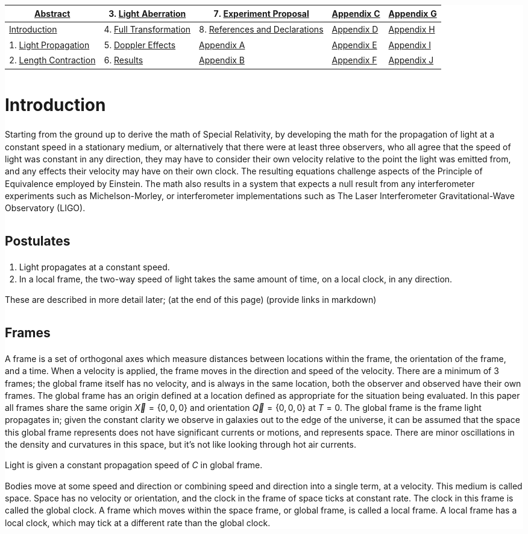 
| [Abstract](LSP2-Abstract.md)                        | 3. [Light Aberration](LSP2-Light-Aberration.md)       | 7. [Experiment Proposal](LSP2-Experiment.md)                          | [Appendix C](LSP2-Appendix-C.md) | [Appendix G](LSP2-Appendix-G.md) |
| --------------------------------------------------- | ----------------------------------------------------- | --------------------------------------------------------------------- | -------------------------------- | -------------------------------- |
| [Introduction](LSP2-Introduction.md)               | 4. [Full Transformation](LSP2-Full-Transformation.md) | 8. [References and Declarations](LSP2-References-and-Declarations.md) | [Appendix D](LSP2-Appendix-D.md) | [Appendix H](LSP2-Appendix-H.md) |
| 1. [Light Propagation](LSP2-Propagation.md)         | 5. [Doppler Effects](LSP2-Doppler.md)                 | [Appendix A](LSP2-Appendix-A.md)                                      | [Appendix E](LSP2-Appendix-E.md) | [Appendix I](LSP2-Appendix-I.md) |
| 2. [Length Contraction](LSP2-Length-Contraction.md) | 6. [Results](LSP2-Results.md)                         | [Appendix B](LSP2-Appendix-B.md)                                      | [Appendix F](LSP2-Appendix-F.md) | [Appendix J](LSP2-Appendix-J.md) |
# Introduction

Starting from the ground up to derive the math of Special Relativity, by
developing the math for the propagation of light at a constant speed in
a stationary medium, or alternatively that there were at least three
observers, who all agree that the speed of light was constant in any
direction, they may have to consider their own velocity relative to the
point the light was emitted from, and any effects their velocity may
have on their own clock. The resulting equations challenge aspects of
the Principle of Equivalence employed by Einstein. The math also results
in a system that expects a null result from any interferometer
experiments such as Michelson-Morley, or interferometer implementations
such as The Laser Interferometer Gravitational-Wave Observatory (LIGO).


## Postulates
  1.	Light propagates at a constant speed.
  2.	In a local frame, the two-way speed of light takes the same amount of time, on a local clock, in any direction.

These are described in more detail later; (at the end of this page)   (provide links in markdown) 


## Frames

A frame is a set of orthogonal axes which measure distances between
locations within the frame, the orientation of the frame, and a time.
When a velocity is applied, the frame moves in the direction and speed
of the velocity. There are a minimum of 3 frames; the global frame
itself has no velocity, and is always in the same location, both the
observer and observed have their own frames. The global frame has an
origin defined at a location defined as appropriate for the situation
being evaluated. In this paper all frames share the same origin
$\vec{X}=\{0,0,0\}$ and orientation $\vec{Q}=\{0,0,0\}$ at $T=0$. The global frame
is the frame light propagates in; given the constant clarity we observe
in galaxies out to the edge of the universe, it can be assumed that the
space this global frame represents does not have significant currents or
motions, and represents space. There are minor oscillations in the
density and curvatures in this space, but it’s not like looking through
hot air currents.

Light is given a constant propagation speed of $C$ in global frame.

Bodies move at some speed and direction or combining speed and direction
into a single term, at a velocity. This medium is called space. Space
has no velocity or orientation, and the clock in the frame of space
ticks at constant rate. The clock in this frame is called the global
clock. A frame which moves within the space frame, or global frame, is
called a local frame. A local frame has a local clock, which may tick at
a different rate than the global clock.
